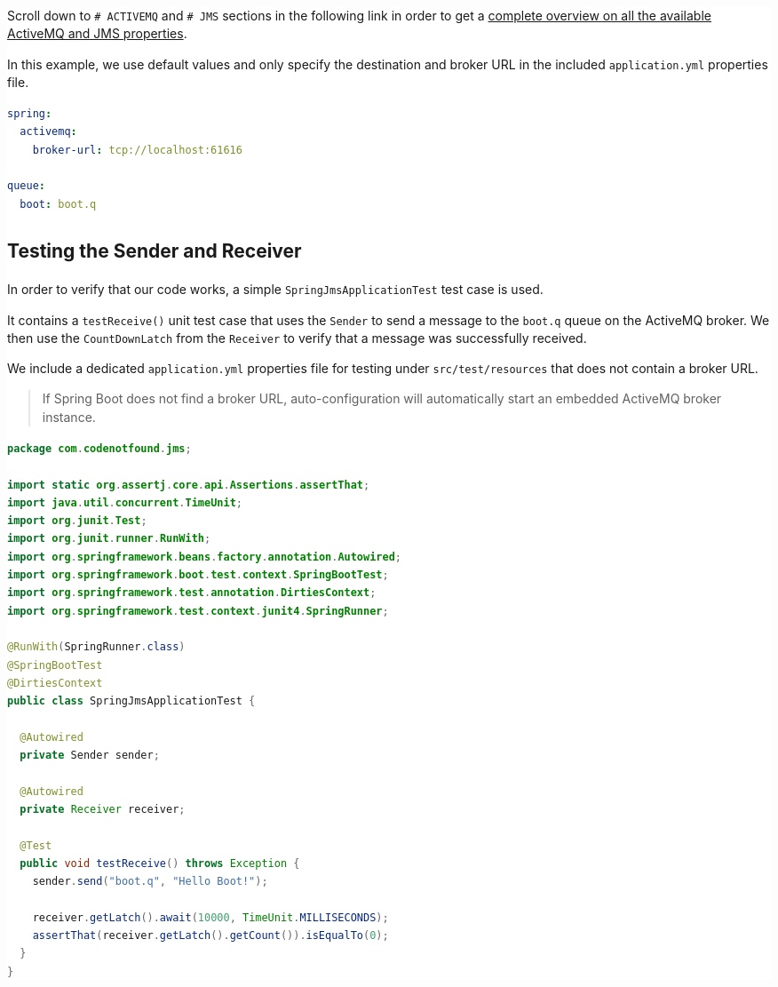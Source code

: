 Scroll down to `# ACTIVEMQ` and `# JMS` sections in the following link in order to get a [complete overview on all the available ActiveMQ and JMS properties](https://docs.spring.io/spring-boot/docs/current/reference/html/common-application-properties.html).

In this example, we use default values and only specify the destination and broker URL in the included `application.yml` properties file.

``` yml
spring:
  activemq:
    broker-url: tcp://localhost:61616

queue:
  boot: boot.q
```

## Testing the Sender and Receiver

In order to verify that our code works, a simple `SpringJmsApplicationTest` test case is used.

It contains a `testReceive()` unit test case that uses the `Sender` to send a message to the `boot.q` queue on the ActiveMQ broker. We then use the `CountDownLatch` from the `Receiver` to verify that a message was successfully received.

We include a dedicated `application.yml` properties file for testing under `src/test/resources` that does not contain a broker URL.

> If Spring Boot does not find a broker URL, auto-configuration will automatically start an embedded ActiveMQ broker instance.

``` java
package com.codenotfound.jms;

import static org.assertj.core.api.Assertions.assertThat;
import java.util.concurrent.TimeUnit;
import org.junit.Test;
import org.junit.runner.RunWith;
import org.springframework.beans.factory.annotation.Autowired;
import org.springframework.boot.test.context.SpringBootTest;
import org.springframework.test.annotation.DirtiesContext;
import org.springframework.test.context.junit4.SpringRunner;

@RunWith(SpringRunner.class)
@SpringBootTest
@DirtiesContext
public class SpringJmsApplicationTest {

  @Autowired
  private Sender sender;

  @Autowired
  private Receiver receiver;

  @Test
  public void testReceive() throws Exception {
    sender.send("boot.q", "Hello Boot!");

    receiver.getLatch().await(10000, TimeUnit.MILLISECONDS);
    assertThat(receiver.getLatch().getCount()).isEqualTo(0);
  }
}
```
